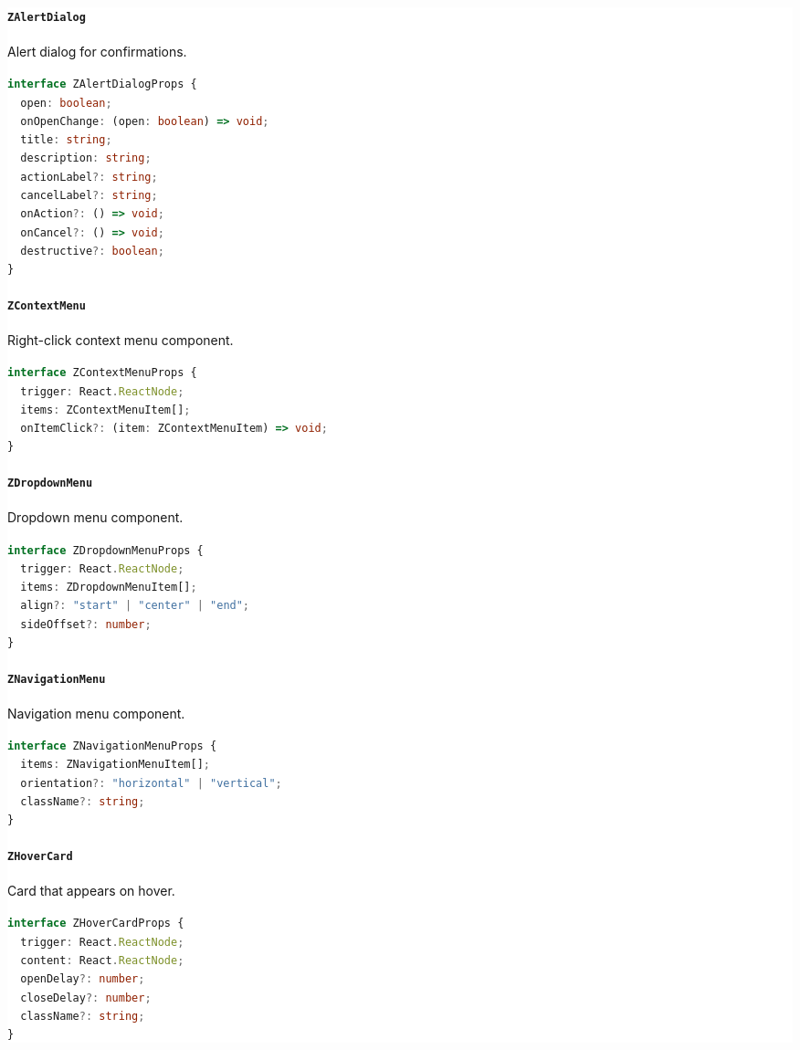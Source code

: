 #### `ZAlertDialog`
Alert dialog for confirmations.

```typescript
interface ZAlertDialogProps {
  open: boolean;
  onOpenChange: (open: boolean) => void;
  title: string;
  description: string;
  actionLabel?: string;
  cancelLabel?: string;
  onAction?: () => void;
  onCancel?: () => void;
  destructive?: boolean;
}
```

#### `ZContextMenu`
Right-click context menu component.

```typescript
interface ZContextMenuProps {
  trigger: React.ReactNode;
  items: ZContextMenuItem[];
  onItemClick?: (item: ZContextMenuItem) => void;
}
```

#### `ZDropdownMenu`
Dropdown menu component.

```typescript
interface ZDropdownMenuProps {
  trigger: React.ReactNode;
  items: ZDropdownMenuItem[];
  align?: "start" | "center" | "end";
  sideOffset?: number;
}
```

#### `ZNavigationMenu`
Navigation menu component.

```typescript
interface ZNavigationMenuProps {
  items: ZNavigationMenuItem[];
  orientation?: "horizontal" | "vertical";
  className?: string;
}
```

#### `ZHoverCard`
Card that appears on hover.

```typescript
interface ZHoverCardProps {
  trigger: React.ReactNode;
  content: React.ReactNode;
  openDelay?: number;
  closeDelay?: number;
  className?: string;
}
```
